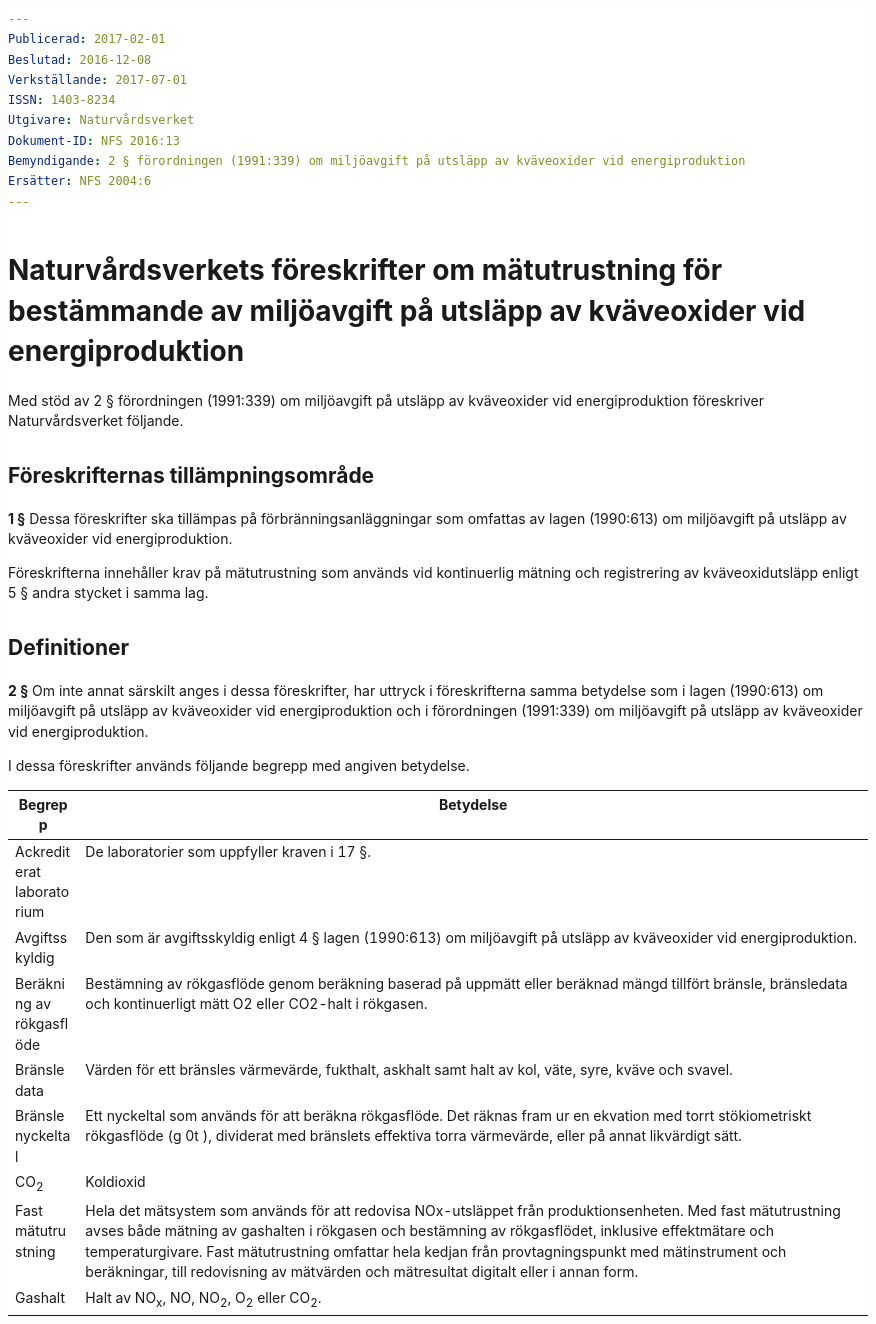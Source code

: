 ```yaml
---
Publicerad: 2017-02-01
Beslutad: 2016-12-08
Verkställande: 2017-07-01
ISSN: 1403-8234
Utgivare: Naturvårdsverket
Dokument-ID: NFS 2016:13
Bemyndigande: 2 § förordningen (1991:339) om miljöavgift på utsläpp av kväveoxider vid energiproduktion
Ersätter: NFS 2004:6
---
```


# Naturvårdsverkets föreskrifter om mätutrustning för bestämmande av miljöavgift på utsläpp av kväveoxider vid energiproduktion

Med stöd av 2 § förordningen (1991:339) om miljöavgift på utsläpp av kväveoxider vid energiproduktion föreskriver Naturvårdsverket följande.

## Föreskrifternas tillämpningsområde

**1 §** Dessa föreskrifter ska tillämpas på förbränningsanläggningar som omfattas av lagen (1990:613) om miljöavgift på utsläpp av kväveoxider vid energiproduktion.

Föreskrifterna innehåller krav på mätutrustning som används vid kontinuerlig mätning och registrering av kväveoxidutsläpp enligt 5 § andra stycket i samma lag.

## Definitioner

**2 §** Om inte annat särskilt anges i dessa föreskrifter, har uttryck i föreskrifterna samma betydelse som i lagen (1990:613) om miljöavgift på utsläpp av kväveoxider vid energiproduktion och i förordningen (1991:339) om miljöavgift på utsläpp av kväveoxider vid energiproduktion.

I dessa föreskrifter används följande begrepp med angiven betydelse.

[^1]: Se Europaparlamentets och rådets direktiv (EU) 2015/1535 av den 9 september 2015 om ett informationsförfarande beträffande tekniska föreskrifter och beträffande föreskrifter för informationssamhällets tjänster.

| Begrepp                   | Betydelse                                                                                                                                                                                                                                                                                                                                                                                                              |
| ------------------------- | ---------------------------------------------------------------------------------------------------------------------------------------------------------------------------------------------------------------------------------------------------------------------------------------------------------------------------------------------------------------------------------------------------------------------- |
| Ackrediterat laboratorium | De laboratorier som uppfyller kraven i 17 §.                                                                                                                                                                                                                                                                                                                                                                           |
| Avgiftsskyldig            | Den som är avgiftsskyldig enligt 4 § lagen (1990:613) om miljöavgift på utsläpp av kväveoxider vid energiproduktion.                                                                                                                                                                                                                                                                                                   |
| Beräkning av rökgasflöde  | Bestämning av rökgasflöde genom beräkning baserad på uppmätt eller beräknad mängd tillfört bränsle, bränsledata och kontinuerligt mätt O2 eller CO2-halt i rökgasen.                                                                                                                                                                                                                                                  |
| Bränsledata               | Värden för ett bränsles värmevärde, fukthalt, askhalt samt halt av kol, väte, syre, kväve och svavel.                                                                                                                                                                                                                                                                                                                |
| Bränslenyckeltal          | Ett nyckeltal som används för att beräkna rökgasflöde. Det räknas fram ur en ekvation med torrt stökiometriskt rökgasflöde (g 0t ), dividerat med bränslets effektiva torra värmevärde, eller på annat likvärdigt sätt.                                                                                                                                                                                             |
| CO<sub>2</sub>            | Koldioxid                                                                                                                                                                                                                                                                                                                                                                                                              |
| Fast mätutrustning        | Hela det mätsystem som används för att redovisa NOx-utsläppet från produktionsenheten. Med fast mätutrustning avses både mätning av gashalten i rökgasen och bestämning av rökgasflödet, inklusive effektmätare och temperaturgivare. Fast mätutrustning omfattar hela kedjan från provtagningspunkt med mätinstrument och beräkningar, till redovisning av mätvärden och mätresultat digitalt eller i annan form. |
| Gashalt                   | Halt av NO<sub>x</sub>, NO, NO<sub>2</sub>, O<sub>2</sub> eller CO<sub>2</sub>.                                                                                                                                                                                                                                                                                                                                       |